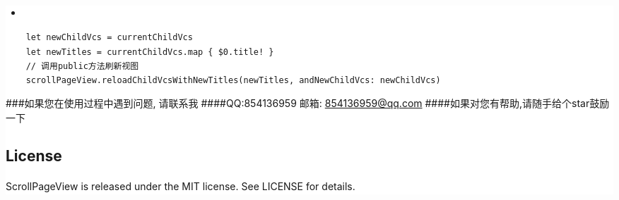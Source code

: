 * 

	    let newChildVcs = currentChildVcs
        let newTitles = currentChildVcs.map { $0.title! }
        // 调用public方法刷新视图
        scrollPageView.reloadChildVcsWithNewTitles(newTitles, andNewChildVcs: newChildVcs)


###如果您在使用过程中遇到问题, 请联系我
####QQ:854136959 邮箱: 854136959@qq.com
####如果对您有帮助,请随手给个star鼓励一下 

## License

ScrollPageView is released under the MIT license. See LICENSE for details.
